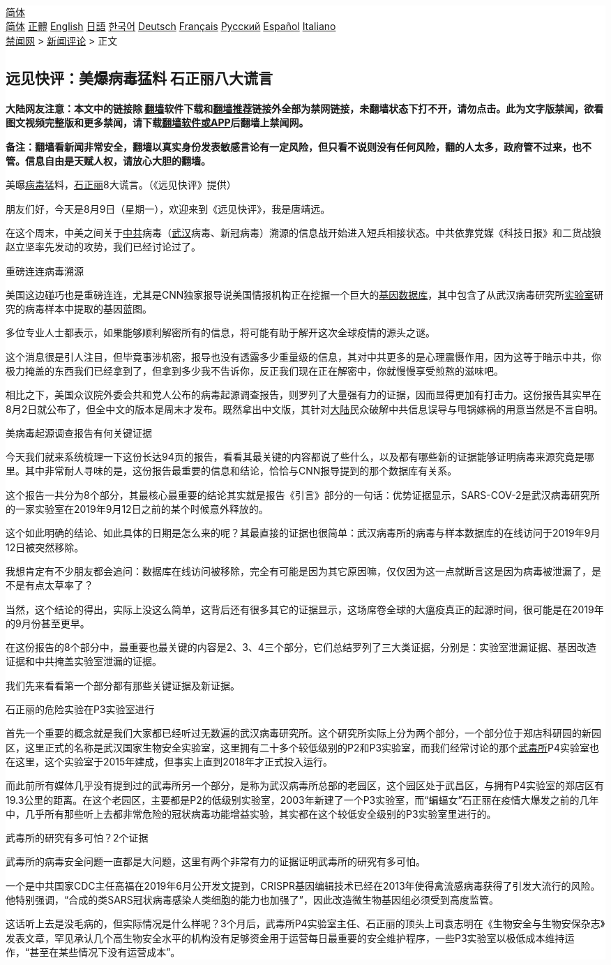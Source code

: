   <div class="breadcrumb">  <div class="switcher notranslate">  <div class="selected">  <a href="#" onclick="return false;"> 简体</a>  </div>  <div class="option">  <a href="https://www.bannedbook.org" onclick="doGTranslate('zh-CN|zh-CN');jQuery('div.switcher div.selected a').html(jQuery(this).html());return false;" title="简体中文" class="nturl selected"> 简体</a>  <a href="https://www.bannedbook.org/zh-tw/" onclick="doGTranslate('zh-CN|zh-TW');jQuery('div.switcher div.selected a').html(jQuery(this).html());return false;" title="繁體中文" class="nturl"> 正體</a>  <a href="https://www.bannedbook.org/en/" onclick="doGTranslate('zh-CN|en');jQuery('div.switcher div.selected a').html(jQuery(this).html());return false;" title="English" class="nturl"> English</a>  <a href="https://www.bannedbook.org/ja/" onclick="doGTranslate('zh-CN|ja');jQuery('div.switcher div.selected a').html(jQuery(this).html());return false;" title="日本語" class="nturl"> 日語</a>  <a href="https://www.bannedbook.org/ko/" onclick="doGTranslate('zh-CN|ko');jQuery('div.switcher div.selected a').html(jQuery(this).html());return false;" title="한국어" class="nturl"> 한국어</a>  <a href="https://www.bannedbook.org/de/" onclick="doGTranslate('zh-CN|de');jQuery('div.switcher div.selected a').html(jQuery(this).html());return false;" title="Deutsch" class="nturl"> Deutsch</a>  <a href="https://www.bannedbook.org/fr/" onclick="doGTranslate('zh-CN|fr');jQuery('div.switcher div.selected a').html(jQuery(this).html());return false;" title="Français" class="nturl"> Français</a>  <a href="https://www.bannedbook.org/ru/" onclick="doGTranslate('zh-CN|ru');jQuery('div.switcher div.selected a').html(jQuery(this).html());return false;" title="Русский" class="nturl"> Русский</a>  <a href="https://www.bannedbook.org/es/" onclick="doGTranslate('zh-CN|es');jQuery('div.switcher div.selected a').html(jQuery(this).html());return false;" title="Español" class="nturl"> Español</a>  <a href="https://www.bannedbook.org/it/" onclick="doGTranslate('zh-CN|it');jQuery('div.switcher div.selected a').html(jQuery(this).html());return false;" title="Italiano" class="nturl"> Italiano</a>  </div>  </div>      <div class='breadcrumb-sub'> <a href="https://www.bannedbook.org/" class="home">禁闻网</a> &gt; <a href="https://www.bannedbook.org/bnews/comments/" class="category">新闻评论</a> &gt; 正文</div></div><h2>远见快评：美爆病毒猛料 石正丽八大谎言</h2> <p class="notice"><b>大陆网友注意：本文中的链接除 <a href="https://github.com/bannedbook/fanqiang" >翻墙</a>软件下载和<a href="https://github.com/killgcd/justmysocks/blob/master/README.md">翻墙推荐</a>链接外全部为禁网链接，未翻墙状态下打不开，请勿点击。此为文字版禁闻，欲看图文视频完整版和更多禁闻，请下载<a href="https://github.com/bannedbook/fanqiang">翻墙软件或APP</a>后翻墙上禁闻网。</p><p>备注：翻墙看新闻非常安全，翻墙以真实身份发表敏感言论有一定风险，但只看不说则没有任何风险，翻的人太多，政府管不过来，也不管。信息自由是天赋人权，请放心大胆的翻墙。</b></p>  <div class="entry"> <p id="conimg">美曝<a href="https://www.bannedbook.org/bnews/tag/%e7%97%85%e6%af%92/" class="st_tag internal_tag" rel="tag" title="标签 病毒 下的日志">病毒</a>猛料，<a href="https://www.bannedbook.org/bnews/tag/%e7%9f%b3%e6%ad%a3%e4%b8%bd/" class="st_tag internal_tag" rel="tag" title="标签 石正丽 下的日志">石正丽</a>8大谎言。（《远见快评》提供）</p> <p>朋友们好，今天是8月9日（星期一），欢迎来到《远见快评》，我是唐靖远。</p> <p>在这个周末，中美之间关于<a href="https://www.bannedbook.org/bnews/tag/%e4%b8%ad%e5%85%b1/" class="st_tag internal_tag" rel="tag" title="标签 中共 下的日志">中共</a>病毒（<a href="https://www.bannedbook.org/bnews/tag/%e6%ad%a6%e6%b1%89/" class="st_tag internal_tag" rel="tag" title="标签 武汉 下的日志">武汉</a>病毒、新冠病毒）溯源的信息战开始进入短兵相接状态。中共依靠党媒《科技日报》和二货战狼赵立坚率先发动的攻势，我们已经讨论过了。</p> <p>重磅连连病毒溯源</p> <p>美国这边碰巧也是重磅连连，尤其是CNN独家报导说美国情报机构正在挖掘一个巨大的<a href="https://www.bannedbook.org/bnews/tag/%E5%9F%BA%E5%9B%A0/" class="st_tag internal_tag" rel="tag" title="标签 基因 下的日志">基因</a><a href="https://www.bannedbook.org/bnews/tag/%E6%95%B0%E6%8D%AE%E5%BA%93/" class="st_tag internal_tag" rel="tag" title="标签 数据库 下的日志">数据库</a>，其中包含了从武汉病毒研究所<a href="https://www.bannedbook.org/bnews/tag/%E5%AE%9E%E9%AA%8C%E5%AE%A4/" class="st_tag internal_tag" rel="tag" title="标签 实验室 下的日志">实验室</a>研究的病毒样本中提取的基因蓝图。</p> <p>多位专业人士都表示，如果能够顺利解密所有的信息，将可能有助于解开这次全球疫情的源头之谜。</p> <p>这个消息很是引人注目，但毕竟事涉机密，报导也没有透露多少重量级的信息，其对中共更多的是心理震慑作用，因为这等于暗示中共，你极力掩盖的东西我们已经拿到了，但拿到多少我不告诉你，反正我们现在正在解密中，你就慢慢享受煎熬的滋味吧。</p> <p>相比之下，美国众议院外委会共和党人公布的病毒起源调查报告，则罗列了大量强有力的证据，因而显得更加有打击力。这份报告其实早在8月2日就公布了，但全中文的版本是周末才发布。既然拿出中文版，其针对<span class='wp_keywordlink_affiliate'><a href="https://www.bannedbook.org/" title="大陆" target="_blank">大陆</a></span>民众破解中共信息误导与甩锅嫁祸的用意当然是不言自明。</p> <p>美病毒起源调查报告有何关键证据</p> <p>今天我们就来系统梳理一下这份长达94页的报告，看看其最关键的内容都说了些什么，以及都有哪些新的证据能够证明病毒来源究竟是哪里。其中非常耐人寻味的是，这份报告最重要的信息和结论，恰恰与CNN报导提到的那个数据库有关系。</p> <p>这个报告一共分为8个部分，其最核心最重要的结论其实就是报告《引言》部分的一句话：优势证据显示，SARS-COV-2是武汉病毒研究所的一家实验室在2019年9月12日之前的某个时候意外释放的。</p> <p>这个如此明确的结论、如此具体的日期是怎么来的呢？其最直接的证据也很简单：武汉病毒所的病毒与样本数据库的在线访问于2019年9月12日被突然移除。</p> <p>我想肯定有不少朋友都会追问：数据库在线访问被移除，完全有可能是因为其它原因嘛，仅仅因为这一点就断言这是因为病毒被泄漏了，是不是有点太草率了？</p> <p>当然，这个结论的得出，实际上没这么简单，这背后还有很多其它的证据显示，这场席卷全球的大瘟疫真正的起源时间，很可能是在2019年的9月份甚至更早。</p> <p>在这份报告的8个部分中，最重要也最关键的内容是2、3、4三个部分，它们总结罗列了三大类证据，分别是：实验室泄漏证据、基因改造证据和中共掩盖实验室泄漏的证据。</p> <p>我们先来看看第一个部分都有那些关键证据及新证据。</p>  <p>石正丽的危险实验在P3实验室进行</p> <p>首先一个重要的概念就是我们大家都已经听过无数遍的武汉病毒研究所。这个研究所实际上分为两个部分，一个部分位于郑店科研园的新园区，这里正式的名称是武汉国家生物安全实验室，这里拥有二十多个较低级别的P2和P3实验室，而我们经常讨论的那个<a href="https://www.bannedbook.org/bnews/tag/%e6%ad%a6%e6%af%92%e6%89%80/" class="st_tag internal_tag" rel="tag" title="标签 武毒所 下的日志">武毒所</a>P4实验室也在这里，这个实验室于2015年建成，但事实上直到2018年才正式投入运行。</p> <p>而此前所有媒体几乎没有提到过的武毒所另一个部分，是称为武汉病毒所总部的老园区，这个园区处于武昌区，与拥有P4实验室的郑店区有19.3公里的距离。在这个老园区，主要都是P2的低级别实验室，2003年新建了一个P3实验室，而“蝙蝠女”石正丽在疫情大爆发之前的几年中，几乎所有那些听上去都非常危险的冠状病毒功能增益实验，其实都在这个较低安全级别的P3实验室里进行的。</p> <p>武毒所的研究有多可怕？2个证据</p> <p>武毒所的病毒安全问题一直都是大问题，这里有两个非常有力的证据证明武毒所的研究有多可怕。</p> <p>一个是中共国家CDC主任高福在2019年6月公开发文提到，CRISPR基因编辑技术已经在2013年使得禽流感病毒获得了引发大流行的风险。他特别强调，“合成的类SARS冠状病毒感染人类细胞的能力也加强了”，因此改造微生物基因组必须受到高度监管。</p> <p>这话听上去是没毛病的，但实际情况是什么样呢？3个月后，武毒所P4实验室主任、石正丽的顶头上司袁志明在《生物安全与生物安保杂志》发表文章，罕见承认几个高生物安全水平的机构没有足够资金用于运营每日最重要的安全维护程序，一些P3实验室以极低成本维持运作，“甚至在某些情况下没有运营成本”。</p>